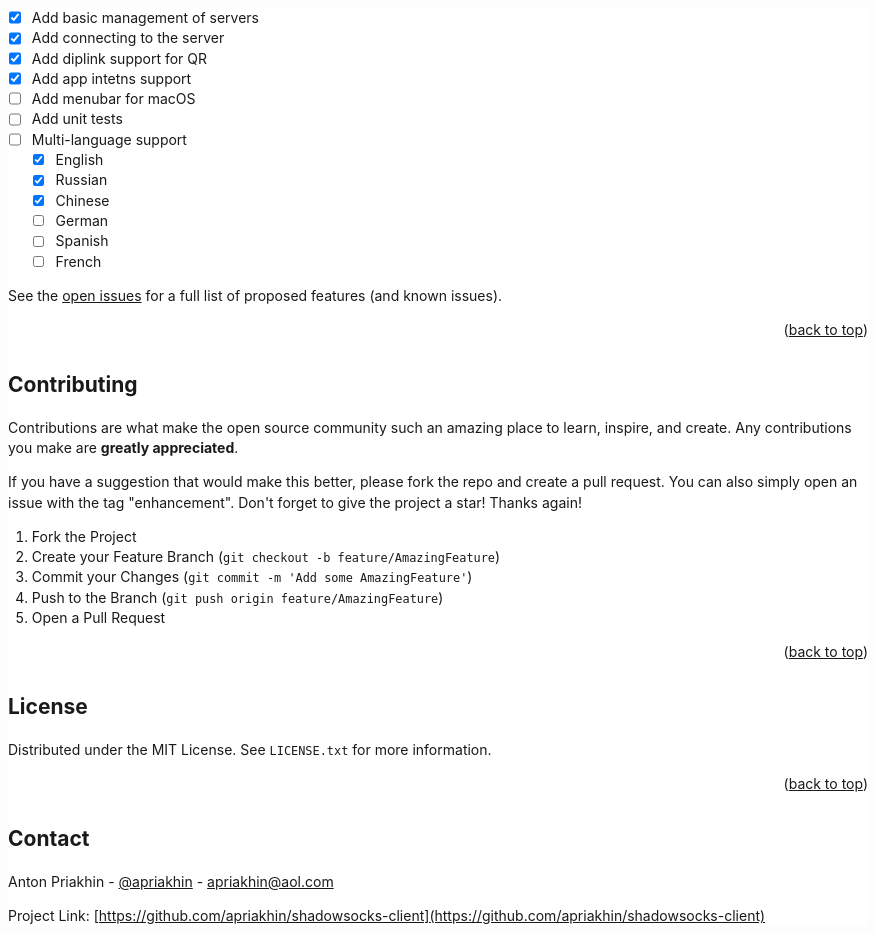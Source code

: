 - [x] Add basic management of servers
- [x] Add connecting to the server
- [x] Add diplink support for QR
- [x] Add app intetns support
- [ ] Add menubar for macOS
- [ ] Add unit tests
- [ ] Multi-language support
    - [x] English 
    - [x] Russian
    - [x] Chinese
    - [ ] German
    - [ ] Spanish
    - [ ] French

See the [open issues](https://github.com/apriakhin/shadowsocks-client/issues) for a full list of proposed features (and known issues).

<p align="right">(<a href="#readme-top">back to top</a>)</p>




## Contributing

Contributions are what make the open source community such an amazing place to learn, inspire, and create. Any contributions you make are **greatly appreciated**.

If you have a suggestion that would make this better, please fork the repo and create a pull request. You can also simply open an issue with the tag "enhancement".
Don't forget to give the project a star! Thanks again!

1. Fork the Project
2. Create your Feature Branch (`git checkout -b feature/AmazingFeature`)
3. Commit your Changes (`git commit -m 'Add some AmazingFeature'`)
4. Push to the Branch (`git push origin feature/AmazingFeature`)
5. Open a Pull Request

<p align="right">(<a href="#readme-top">back to top</a>)</p>




## License

Distributed under the MIT License. See `LICENSE.txt` for more information.

<p align="right">(<a href="#readme-top">back to top</a>)</p>




## Contact

Anton Priakhin - [@apriakhin](https://t.me/apriakhin) - apriakhin@aol.com

Project Link: [https://github.com/apriakhin/shadowsocks-client](https://github.com/apriakhin/shadowsocks-client)


[contributors-shield]: https://img.shields.io/github/contributors/apriakhin/shadowsocks-client.svg?style=for-the-badge
[contributors-url]: https://github.com/apriakhin/shadowsocks-client/graphs/contributors
[forks-shield]: https://img.shields.io/github/forks/apriakhin/shadowsocks-client.svg?style=for-the-badge
[forks-url]: https://github.com/apriakhin/shadowsocks-client/network/members
[stars-shield]: https://img.shields.io/github/stars/apriakhin/shadowsocks-client.svg?style=for-the-badge
[stars-url]: https://github.com/apriakhin/shadowsocks-client/stargazers
[issues-shield]: https://img.shields.io/github/issues/apriakhin/shadowsocks-client.svg?style=for-the-badge
[issues-url]: https://github.com/apriakhin/shadowsocks-client/issues
[license-shield]: https://img.shields.io/github/license/apriakhin/shadowsocks-client.svg?style=for-the-badge
[license-url]: https://github.com/apriakhin/shadowsocks-client/blob/master/LICENSE.txt
[linkedin-shield]: https://img.shields.io/badge/-LinkedIn-black.svg?style=for-the-badge&logo=linkedin&colorB=555
[linkedin-url]: https://linkedin.com/in/apriakhin
[Swift]: https://img.shields.io/badge/swift-F05138?style=for-the-badge&logo=swift&logoColor=white
[Swift-url]: https://www.swift.org
[SwiftUI]: https://img.shields.io/badge/swiftui-1E88E5?style=for-the-badge&logo=swift&logoColor=white
[SwiftUI-url]: https://developer.apple.com/xcode/swiftui/
[SwiftData]: https://img.shields.io/badge/swiftdata-gray?style=for-the-badge&logo=swift&logoColor=white
[SwiftData-url]: https://developer.apple.com/xcode/swiftdata/